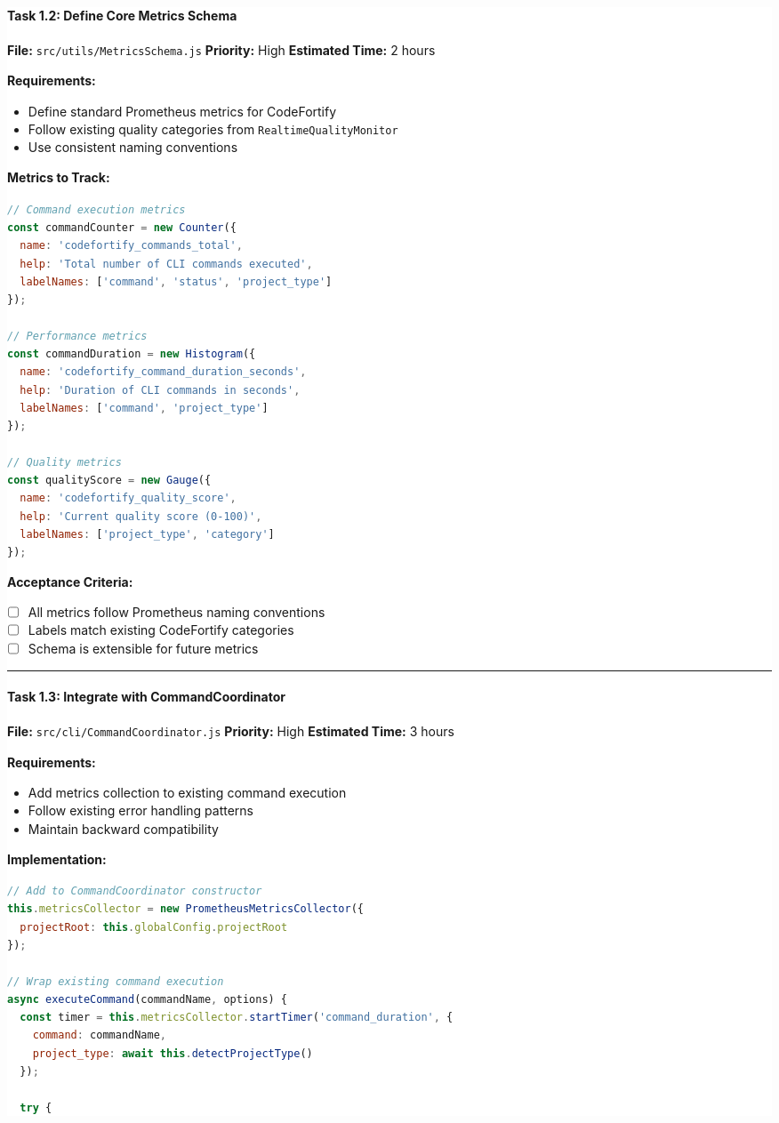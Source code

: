 
#### **Task 1.2: Define Core Metrics Schema**
**File:** `src/utils/MetricsSchema.js`
**Priority:** High
**Estimated Time:** 2 hours

**Requirements:**
- Define standard Prometheus metrics for CodeFortify
- Follow existing quality categories from `RealtimeQualityMonitor`
- Use consistent naming conventions

**Metrics to Track:**
```javascript
// Command execution metrics
const commandCounter = new Counter({
  name: 'codefortify_commands_total',
  help: 'Total number of CLI commands executed',
  labelNames: ['command', 'status', 'project_type']
});

// Performance metrics
const commandDuration = new Histogram({
  name: 'codefortify_command_duration_seconds',
  help: 'Duration of CLI commands in seconds',
  labelNames: ['command', 'project_type']
});

// Quality metrics
const qualityScore = new Gauge({
  name: 'codefortify_quality_score',
  help: 'Current quality score (0-100)',
  labelNames: ['project_type', 'category']
});
```

**Acceptance Criteria:**
- [ ] All metrics follow Prometheus naming conventions
- [ ] Labels match existing CodeFortify categories
- [ ] Schema is extensible for future metrics

---

#### **Task 1.3: Integrate with CommandCoordinator**
**File:** `src/cli/CommandCoordinator.js`
**Priority:** High
**Estimated Time:** 3 hours

**Requirements:**
- Add metrics collection to existing command execution
- Follow existing error handling patterns
- Maintain backward compatibility

**Implementation:**
```javascript
// Add to CommandCoordinator constructor
this.metricsCollector = new PrometheusMetricsCollector({
  projectRoot: this.globalConfig.projectRoot
});

// Wrap existing command execution
async executeCommand(commandName, options) {
  const timer = this.metricsCollector.startTimer('command_duration', {
    command: commandName,
    project_type: await this.detectProjectType()
  });
  
  try {
```